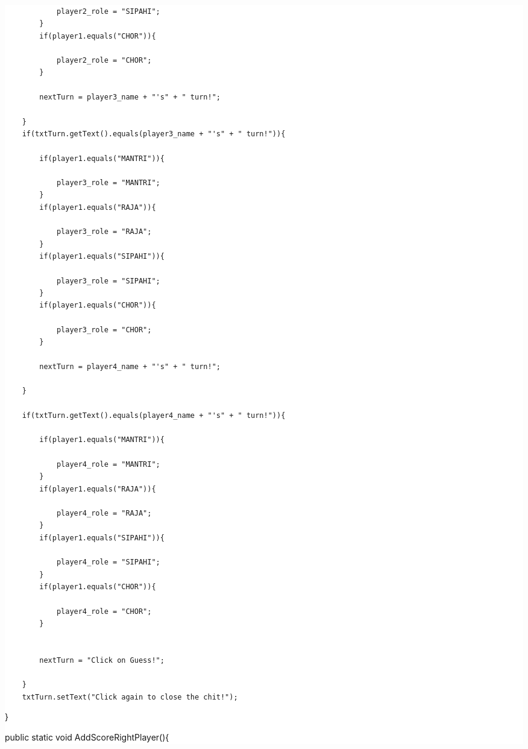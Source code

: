 				player2_role = "SIPAHI";
			}
			if(player1.equals("CHOR")){
				
				player2_role = "CHOR";
			}
	    	
			nextTurn = player3_name + "'s" + " turn!";
			
		}
		if(txtTurn.getText().equals(player3_name + "'s" + " turn!")){
			
			if(player1.equals("MANTRI")){
				
				player3_role = "MANTRI";
			}
			if(player1.equals("RAJA")){
				
				player3_role = "RAJA";
			}
			if(player1.equals("SIPAHI")){

				player3_role = "SIPAHI";
			}
			if(player1.equals("CHOR")){
				
				player3_role = "CHOR";
			}
	    	
			nextTurn = player4_name + "'s" + " turn!";
			
		}

		if(txtTurn.getText().equals(player4_name + "'s" + " turn!")){
			
			if(player1.equals("MANTRI")){
				
				player4_role = "MANTRI";
			}
			if(player1.equals("RAJA")){
				
				player4_role = "RAJA";
			}
			if(player1.equals("SIPAHI")){

				player4_role = "SIPAHI";
			}
			if(player1.equals("CHOR")){
				
				player4_role = "CHOR";
			}
	    	
			
			nextTurn = "Click on Guess!";
				
		}
		txtTurn.setText("Click again to close the chit!");		
 }
 
 public static void AddScoreRightPlayer(){
 	